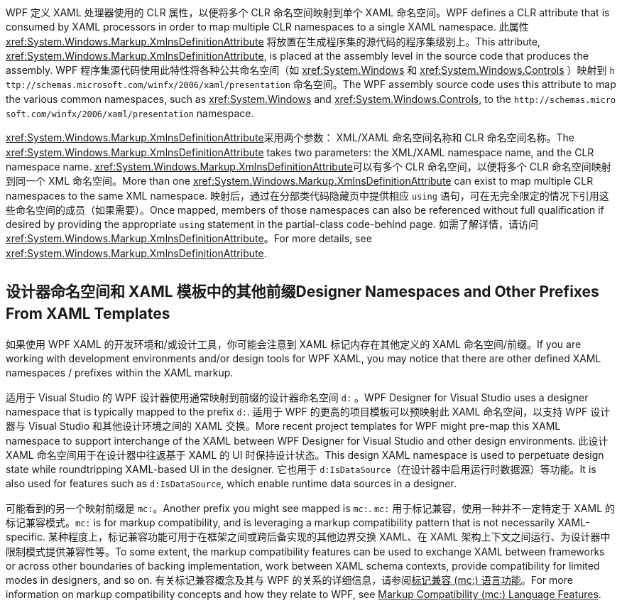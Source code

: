  <span data-ttu-id="0f42b-146">WPF 定义 XAML 处理器使用的 CLR 属性，以便将多个 CLR 命名空间映射到单个 XAML 命名空间。</span><span class="sxs-lookup"><span data-stu-id="0f42b-146">WPF defines a CLR attribute that is consumed by XAML processors in order to map multiple CLR namespaces to a single XAML namespace.</span></span> <span data-ttu-id="0f42b-147">此属性 <xref:System.Windows.Markup.XmlnsDefinitionAttribute> 将放置在生成程序集的源代码的程序集级别上。</span><span class="sxs-lookup"><span data-stu-id="0f42b-147">This attribute, <xref:System.Windows.Markup.XmlnsDefinitionAttribute>, is placed at the assembly level in the source code that produces the assembly.</span></span> <span data-ttu-id="0f42b-148">WPF 程序集源代码使用此特性将各种公共命名空间（如 <xref:System.Windows> 和 <xref:System.Windows.Controls> ）映射到 `http://schemas.microsoft.com/winfx/2006/xaml/presentation` 命名空间。</span><span class="sxs-lookup"><span data-stu-id="0f42b-148">The WPF assembly source code uses this attribute to map the various common namespaces, such as <xref:System.Windows> and <xref:System.Windows.Controls>, to the `http://schemas.microsoft.com/winfx/2006/xaml/presentation` namespace.</span></span>  
  
 <span data-ttu-id="0f42b-149"><xref:System.Windows.Markup.XmlnsDefinitionAttribute>采用两个参数： XML/XAML 命名空间名称和 CLR 命名空间名称。</span><span class="sxs-lookup"><span data-stu-id="0f42b-149">The <xref:System.Windows.Markup.XmlnsDefinitionAttribute> takes two parameters: the XML/XAML namespace name, and the CLR namespace name.</span></span> <span data-ttu-id="0f42b-150"><xref:System.Windows.Markup.XmlnsDefinitionAttribute>可以有多个 CLR 命名空间，以便将多个 CLR 命名空间映射到同一个 XML 命名空间。</span><span class="sxs-lookup"><span data-stu-id="0f42b-150">More than one <xref:System.Windows.Markup.XmlnsDefinitionAttribute> can exist to map multiple CLR namespaces to the same XML namespace.</span></span> <span data-ttu-id="0f42b-151">映射后，通过在分部类代码隐藏页中提供相应 `using` 语句，可在无完全限定的情况下引用这些命名空间的成员（如果需要）。</span><span class="sxs-lookup"><span data-stu-id="0f42b-151">Once mapped, members of those namespaces can also be referenced without full qualification if desired by providing the appropriate `using` statement in the partial-class code-behind page.</span></span> <span data-ttu-id="0f42b-152">如需了解详情，请访问 <xref:System.Windows.Markup.XmlnsDefinitionAttribute>。</span><span class="sxs-lookup"><span data-stu-id="0f42b-152">For more details, see <xref:System.Windows.Markup.XmlnsDefinitionAttribute>.</span></span>  
  
## <a name="designer-namespaces-and-other-prefixes-from-xaml-templates"></a><span data-ttu-id="0f42b-153">设计器命名空间和 XAML 模板中的其他前缀</span><span class="sxs-lookup"><span data-stu-id="0f42b-153">Designer Namespaces and Other Prefixes From XAML Templates</span></span>  
 <span data-ttu-id="0f42b-154">如果使用 WPF XAML 的开发环境和/或设计工具，你可能会注意到 XAML 标记内存在其他定义的 XAML 命名空间/前缀。</span><span class="sxs-lookup"><span data-stu-id="0f42b-154">If you are working with development environments and/or design tools for WPF XAML, you may notice that there are other defined XAML namespaces / prefixes within the XAML markup.</span></span>  
  
 <span data-ttu-id="0f42b-155">适用于 Visual Studio 的 WPF 设计器使用通常映射到前缀的设计器命名空间 `d:` 。</span><span class="sxs-lookup"><span data-stu-id="0f42b-155">WPF Designer for Visual Studio uses a designer namespace that is typically mapped to the prefix `d:`.</span></span> <span data-ttu-id="0f42b-156">适用于 WPF 的更高的项目模板可以预映射此 XAML 命名空间，以支持 WPF 设计器与 Visual Studio 和其他设计环境之间的 XAML 交换。</span><span class="sxs-lookup"><span data-stu-id="0f42b-156">More recent project templates for WPF might pre-map this XAML namespace to support interchange of the XAML between WPF Designer for Visual Studio and other design environments.</span></span> <span data-ttu-id="0f42b-157">此设计 XAML 命名空间用于在设计器中往返基于 XAML 的 UI 时保持设计状态。</span><span class="sxs-lookup"><span data-stu-id="0f42b-157">This design XAML namespace is used to perpetuate design state while roundtripping XAML-based UI in the designer.</span></span> <span data-ttu-id="0f42b-158">它也用于 `d:IsDataSource`（在设计器中启用运行时数据源）等功能。</span><span class="sxs-lookup"><span data-stu-id="0f42b-158">It is also used for features such as `d:IsDataSource`, which enable runtime data sources in a designer.</span></span>  
  
 <span data-ttu-id="0f42b-159">可能看到的另一个映射前缀是 `mc:`。</span><span class="sxs-lookup"><span data-stu-id="0f42b-159">Another prefix you might see mapped is `mc:`.</span></span> <span data-ttu-id="0f42b-160">`mc:` 用于标记兼容，使用一种并不一定特定于 XAML 的标记兼容模式。</span><span class="sxs-lookup"><span data-stu-id="0f42b-160">`mc:` is for markup compatibility, and is leveraging a markup compatibility pattern that is not necessarily XAML-specific.</span></span> <span data-ttu-id="0f42b-161">某种程度上，标记兼容功能可用于在框架之间或跨后备实现的其他边界交换 XAML、在 XAML 架构上下文之间运行、为设计器中限制模式提供兼容性等。</span><span class="sxs-lookup"><span data-stu-id="0f42b-161">To some extent, the markup compatibility features can be used to exchange XAML between frameworks or across other boundaries of backing implementation, work between XAML schema contexts, provide compatibility for limited modes in designers, and so on.</span></span> <span data-ttu-id="0f42b-162">有关标记兼容概念及其与 WPF 的关系的详细信息，请参阅[标记兼容 (mc:) 语言功能](markup-compatibility-mc-language-features.md)。</span><span class="sxs-lookup"><span data-stu-id="0f42b-162">For more information on markup compatibility concepts and how they relate to WPF, see  [Markup Compatibility (mc:) Language Features](markup-compatibility-mc-language-features.md).</span></span>  
  